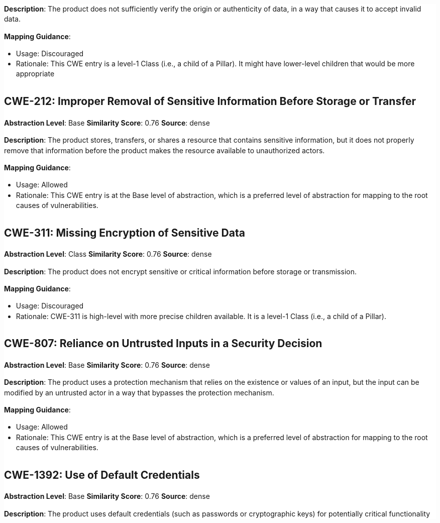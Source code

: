 **Description**:
The product does not sufficiently verify the origin or authenticity of data, in a way that causes it to accept invalid data.

**Mapping Guidance**:
- Usage: Discouraged
- Rationale: This CWE entry is a level-1 Class (i.e., a child of a Pillar). It might have lower-level children that would be more appropriate

## CWE-212: Improper Removal of Sensitive Information Before Storage or Transfer
**Abstraction Level**: Base
**Similarity Score**: 0.76
**Source**: dense

**Description**:
The product stores, transfers, or shares a resource that contains sensitive information, but it does not properly remove that information before the product makes the resource available to unauthorized actors.

**Mapping Guidance**:
- Usage: Allowed
- Rationale: This CWE entry is at the Base level of abstraction, which is a preferred level of abstraction for mapping to the root causes of vulnerabilities.

## CWE-311: Missing Encryption of Sensitive Data
**Abstraction Level**: Class
**Similarity Score**: 0.76
**Source**: dense

**Description**:
The product does not encrypt sensitive or critical information before storage or transmission.

**Mapping Guidance**:
- Usage: Discouraged
- Rationale: CWE-311 is high-level with more precise children available. It is a level-1 Class (i.e., a child of a Pillar).

## CWE-807: Reliance on Untrusted Inputs in a Security Decision
**Abstraction Level**: Base
**Similarity Score**: 0.76
**Source**: dense

**Description**:
The product uses a protection mechanism that relies on the existence or values of an input, but the input can be modified by an untrusted actor in a way that bypasses the protection mechanism.

**Mapping Guidance**:
- Usage: Allowed
- Rationale: This CWE entry is at the Base level of abstraction, which is a preferred level of abstraction for mapping to the root causes of vulnerabilities.

## CWE-1392: Use of Default Credentials
**Abstraction Level**: Base
**Similarity Score**: 0.76
**Source**: dense

**Description**:
The product uses default credentials (such as passwords or cryptographic keys) for potentially critical functionality
